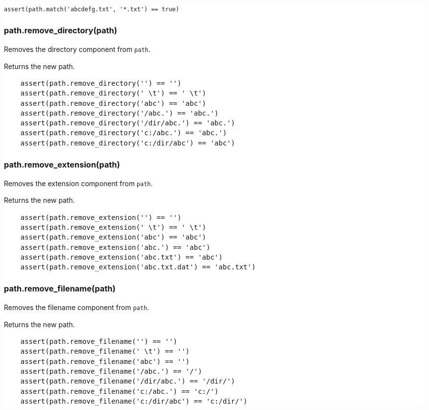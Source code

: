     assert(path.match('abcdefg.txt', '*.txt') == true)
</pre>






### path.remove_directory(path)

Removes the directory component from `path`.

Returns the new path.

<pre>
    assert(path.remove_directory('') == '')
    assert(path.remove_directory(' \t') == ' \t')
    assert(path.remove_directory('abc') == 'abc')
    assert(path.remove_directory('/abc.') == 'abc.')
    assert(path.remove_directory('/dir/abc.') == 'abc.')
    assert(path.remove_directory('c:/abc.') == 'abc.')
    assert(path.remove_directory('c:/dir/abc') == 'abc')
</pre>






### path.remove_extension(path)

Removes the extension component from `path`.

Returns the new path.

<pre>
    assert(path.remove_extension('') == '')
    assert(path.remove_extension(' \t') == ' \t')
    assert(path.remove_extension('abc') == 'abc')
    assert(path.remove_extension('abc.') == 'abc')
    assert(path.remove_extension('abc.txt') == 'abc')
    assert(path.remove_extension('abc.txt.dat') == 'abc.txt')
</pre>






### path.remove_filename(path)

Removes the filename component from `path`.

Returns the new path.

<pre>
    assert(path.remove_filename('') == '')
    assert(path.remove_filename(' \t') == '')
    assert(path.remove_filename('abc') == '')
    assert(path.remove_filename('/abc.') == '/')
    assert(path.remove_filename('/dir/abc.') == '/dir/')
    assert(path.remove_filename('c:/abc.') == 'c:/')
    assert(path.remove_filename('c:/dir/abc') == 'c:/dir/')
</pre>
